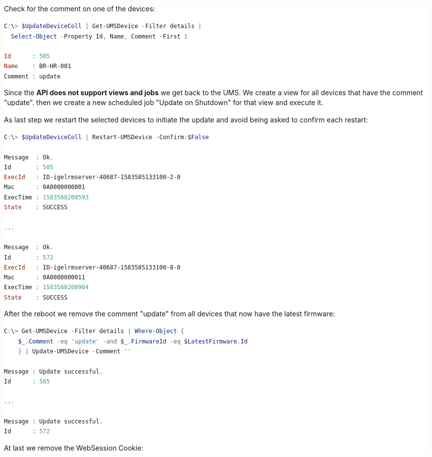 Check for the comment on one of the devices:

```powershell
C:\> $UpdateDeviceColl | Get-UMSDevice -Filter details |
  Select-Object -Property Id, Name, Comment -First 1

Id      : 505
Name    : BR-HR-001
Comment : update
```

Since the **API does not support views and jobs** we get back to the UMS. We create a view for all devices that have the comment "update". then we create a new scheduled job "Update on Shutdown" for that view and execute it.

As last step we restart the selected devices to initiate the update and avoid being asked to confirm each restart:

```powershell
C:\> $UpdateDeviceColl | Restart-UMSDevice -Confirm:$False

Message  : Ok.
Id       : 505
ExecId   : ID-igelrmserver-40687-1583585133100-2-0
Mac      : 0A0000000001
ExecTime : 1583588208593
State    : SUCCESS

...

Message  : Ok.
Id       : 572
ExecId   : ID-igelrmserver-40687-1583585133100-8-0
Mac      : 0A0000000011
ExecTime : 1583588208904
State    : SUCCESS
```

After the reboot we remove the comment "update" from all devices that now have the latest firmware:

```powershell
C:\> Get-UMSDevice -Filter details | Where-Object {
    $_.Comment -eq 'update' -and $_.FirmwareId -eq $LatestFirmware.Id
    } | Update-UMSDevice -Comment ''

Message : Update successful.
Id      : 505

...

Message : Update successful.
Id      : 572
```

At last we remove the WebSession Cookie:
